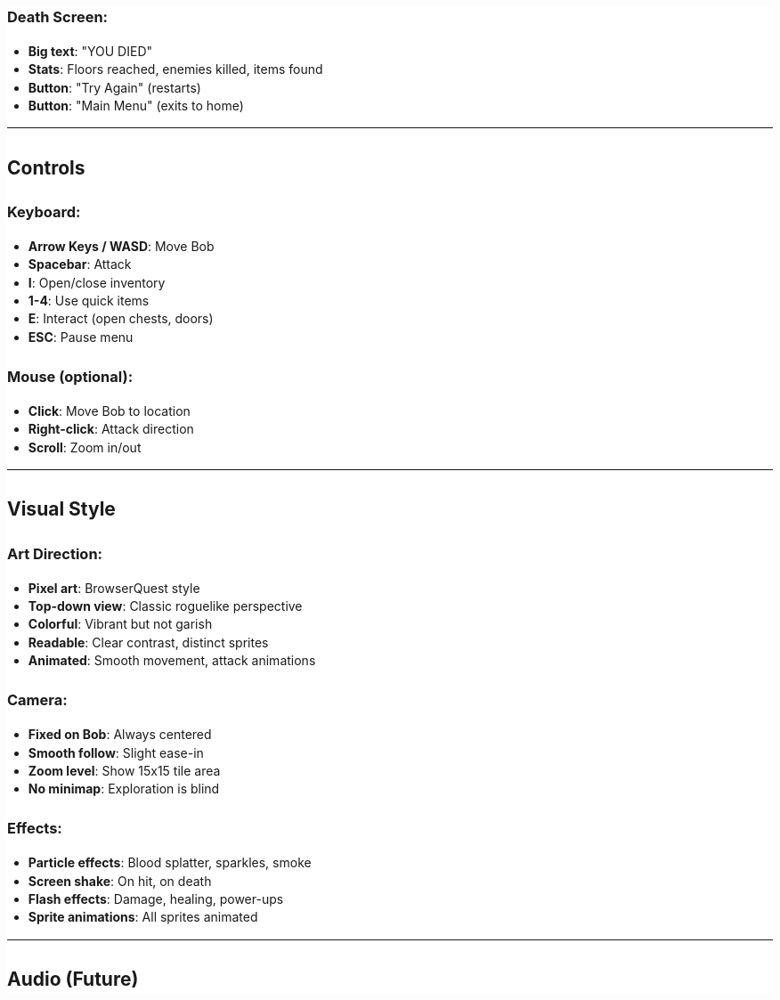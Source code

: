 ### Death Screen:
- **Big text**: "YOU DIED"
- **Stats**: Floors reached, enemies killed, items found
- **Button**: "Try Again" (restarts)
- **Button**: "Main Menu" (exits to home)

---

## Controls

### Keyboard:
- **Arrow Keys / WASD**: Move Bob
- **Spacebar**: Attack
- **I**: Open/close inventory
- **1-4**: Use quick items
- **E**: Interact (open chests, doors)
- **ESC**: Pause menu

### Mouse (optional):
- **Click**: Move Bob to location
- **Right-click**: Attack direction
- **Scroll**: Zoom in/out

---

## Visual Style

### Art Direction:
- **Pixel art**: BrowserQuest style
- **Top-down view**: Classic roguelike perspective
- **Colorful**: Vibrant but not garish
- **Readable**: Clear contrast, distinct sprites
- **Animated**: Smooth movement, attack animations

### Camera:
- **Fixed on Bob**: Always centered
- **Smooth follow**: Slight ease-in
- **Zoom level**: Show 15x15 tile area
- **No minimap**: Exploration is blind

### Effects:
- **Particle effects**: Blood splatter, sparkles, smoke
- **Screen shake**: On hit, on death
- **Flash effects**: Damage, healing, power-ups
- **Sprite animations**: All sprites animated

---

## Audio (Future)
